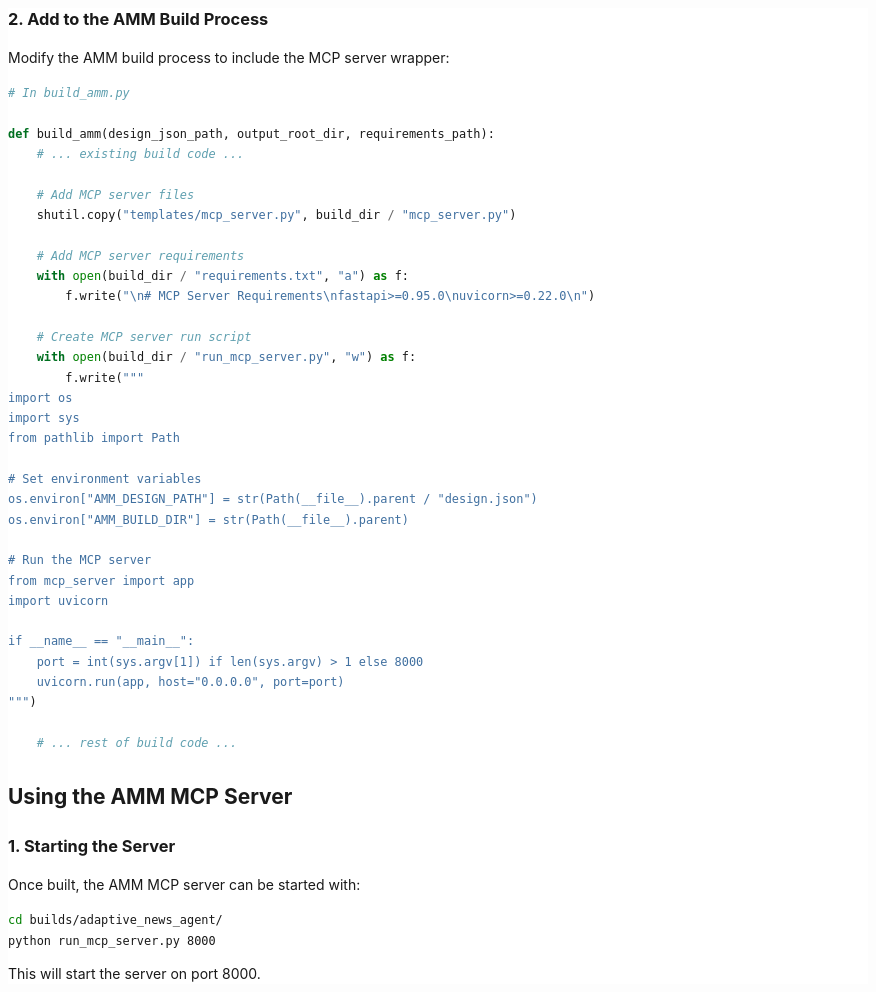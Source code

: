 ### 2. Add to the AMM Build Process

Modify the AMM build process to include the MCP server wrapper:

```python
# In build_amm.py

def build_amm(design_json_path, output_root_dir, requirements_path):
    # ... existing build code ...
    
    # Add MCP server files
    shutil.copy("templates/mcp_server.py", build_dir / "mcp_server.py")
    
    # Add MCP server requirements
    with open(build_dir / "requirements.txt", "a") as f:
        f.write("\n# MCP Server Requirements\nfastapi>=0.95.0\nuvicorn>=0.22.0\n")
    
    # Create MCP server run script
    with open(build_dir / "run_mcp_server.py", "w") as f:
        f.write("""
import os
import sys
from pathlib import Path

# Set environment variables
os.environ["AMM_DESIGN_PATH"] = str(Path(__file__).parent / "design.json")
os.environ["AMM_BUILD_DIR"] = str(Path(__file__).parent)

# Run the MCP server
from mcp_server import app
import uvicorn

if __name__ == "__main__":
    port = int(sys.argv[1]) if len(sys.argv) > 1 else 8000
    uvicorn.run(app, host="0.0.0.0", port=port)
""")
    
    # ... rest of build code ...
```

## Using the AMM MCP Server

### 1. Starting the Server

Once built, the AMM MCP server can be started with:

```bash
cd builds/adaptive_news_agent/
python run_mcp_server.py 8000
```

This will start the server on port 8000.
